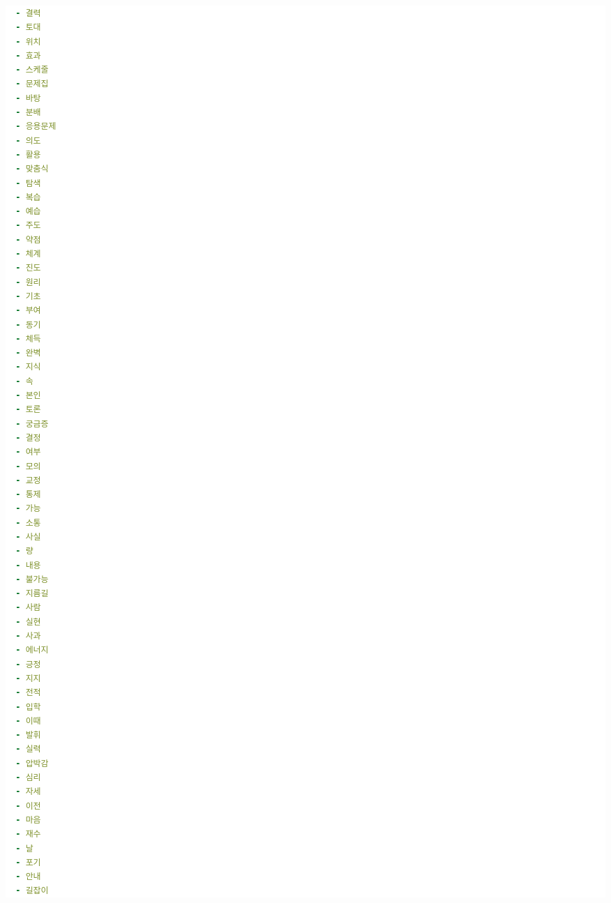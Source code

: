 ```yaml
  - 결력
  - 토대
  - 위치
  - 효과
  - 스케줄
  - 문제집
  - 바탕
  - 분배
  - 응용문제
  - 의도
  - 활용
  - 맞춤식
  - 탐색
  - 복습
  - 예습
  - 주도
  - 약점
  - 체계
  - 진도
  - 원리
  - 기초
  - 부여
  - 동기
  - 체득
  - 완벽
  - 지식
  - 속
  - 본인
  - 토론
  - 궁금증
  - 결정
  - 여부
  - 모의
  - 교정
  - 통제
  - 가능
  - 소통
  - 사실
  - 량
  - 내용
  - 불가능
  - 지름길
  - 사람
  - 실현
  - 사과
  - 에너지
  - 긍정
  - 지지
  - 전적
  - 입학
  - 이때
  - 발휘
  - 실력
  - 압박감
  - 심리
  - 자세
  - 이전
  - 마음
  - 재수
  - 날
  - 포기
  - 안내
  - 길잡이
```